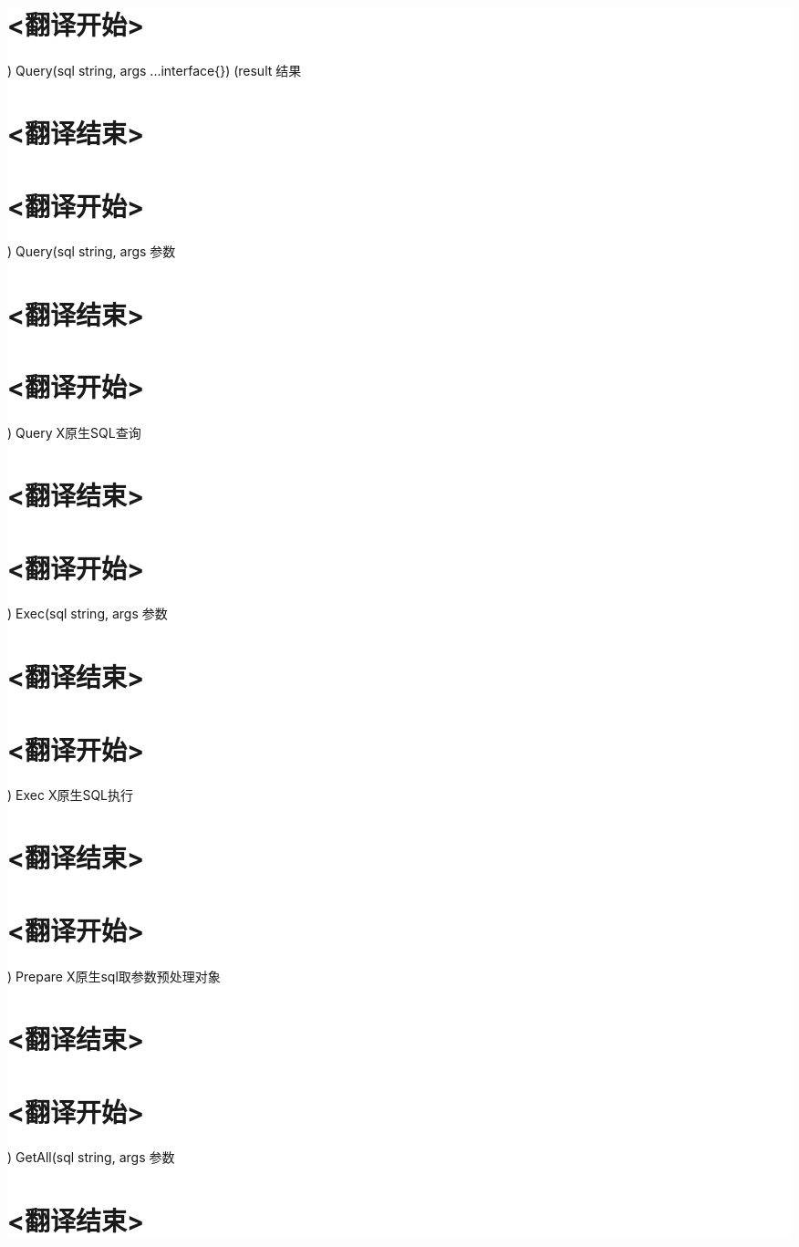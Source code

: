 # <翻译开始>
) Query(sql string, args ...interface{}) (result
结果
# <翻译结束>

# <翻译开始>
) Query(sql string, args
参数
# <翻译结束>

# <翻译开始>
) Query
X原生SQL查询
# <翻译结束>

# <翻译开始>
) Exec(sql string, args
参数
# <翻译结束>

# <翻译开始>
) Exec
X原生SQL执行
# <翻译结束>

# <翻译开始>
) Prepare
X原生sql取参数预处理对象
# <翻译结束>

# <翻译开始>
) GetAll(sql string, args
参数
# <翻译结束>
